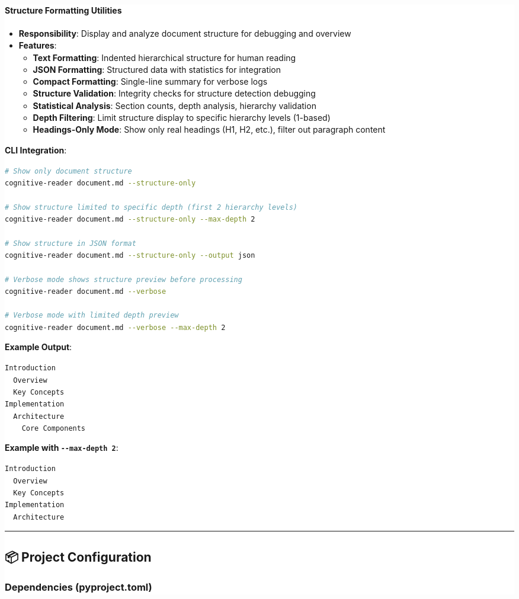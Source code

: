 #### Structure Formatting Utilities
- **Responsibility**: Display and analyze document structure for debugging and overview
- **Features**:
  - **Text Formatting**: Indented hierarchical structure for human reading
  - **JSON Formatting**: Structured data with statistics for integration
  - **Compact Formatting**: Single-line summary for verbose logs
  - **Structure Validation**: Integrity checks for structure detection debugging
  - **Statistical Analysis**: Section counts, depth analysis, hierarchy validation
  - **Depth Filtering**: Limit structure display to specific hierarchy levels (1-based)
  - **Headings-Only Mode**: Show only real headings (H1, H2, etc.), filter out paragraph content

**CLI Integration**:
```bash
# Show only document structure
cognitive-reader document.md --structure-only

# Show structure limited to specific depth (first 2 hierarchy levels)
cognitive-reader document.md --structure-only --max-depth 2

# Show structure in JSON format
cognitive-reader document.md --structure-only --output json

# Verbose mode shows structure preview before processing
cognitive-reader document.md --verbose

# Verbose mode with limited depth preview
cognitive-reader document.md --verbose --max-depth 2
```

**Example Output**:
```text
Introduction
  Overview
  Key Concepts
Implementation
  Architecture
    Core Components
```

**Example with `--max-depth 2`**:
```text
Introduction
  Overview
  Key Concepts
Implementation
  Architecture
```

---

## 📦 Project Configuration

### Dependencies (pyproject.toml)
